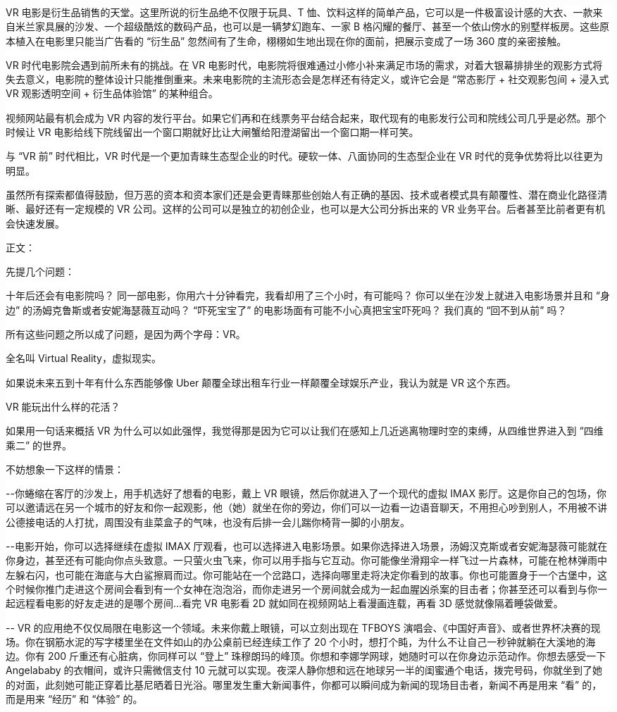 VR 电影是衍生品销售的天堂。这里所说的衍生品绝不仅限于玩具、T 恤、饮料这样的简单产品，它可以是一件极富设计感的大衣、一款来自米兰家具展的沙发、一个超级酷炫的数码产品，也可以是一辆梦幻跑车、一家 B 格闪耀的餐厅、甚至一个依山傍水的别墅样板房。这些原本植入在电影里只能当广告看的 “衍生品” 忽然间有了生命，栩栩如生地出现在你的面前，把展示变成了一场 360 度的亲密接触。

VR 时代电影院会遇到前所未有的挑战。在 VR 电影时代，电影院将很难通过小修小补来满足市场的需求，对着大银幕排排坐的观影方式将失去意义，电影院的整体设计只能推倒重来。未来电影院的主流形态会是怎样还有待定义，或许它会是 “常态影厅 + 社交观影包间 + 浸入式 VR 观影透明空间 + 衍生品体验馆” 的某种组合。

视频网站最有机会成为 VR 内容的发行平台。如果它们再和在线票务平台结合起来，取代现有的电影发行公司和院线公司几乎是必然。那个时候让 VR 电影给线下院线留出一个窗口期就好比让大闸蟹给阳澄湖留出一个窗口期一样可笑。

与 “VR 前” 时代相比，VR 时代是一个更加青睐生态型企业的时代。硬软一体、八面协同的生态型企业在 VR 时代的竞争优势将比以往更为明显。

虽然所有探索都值得鼓励，但万恶的资本和资本家们还是会更青睐那些创始人有正确的基因、技术或者模式具有颠覆性、潜在商业化路径清晰、最好还有一定规模的 VR 公司。这样的公司可以是独立的初创企业，也可以是大公司分拆出来的 VR 业务平台。后者甚至比前者更有机会快速发展。

正文：



先提几个问题：



十年后还会有电影院吗？
同一部电影，你用六十分钟看完，我看却用了三个小时，有可能吗？
你可以坐在沙发上就进入电影场景并且和 “身边” 的汤姆克鲁斯或者安妮海瑟薇互动吗？
“吓死宝宝了” 的电影场面有可能不小心真把宝宝吓死吗？
我们真的 “回不到从前” 吗？


所有这些问题之所以成了问题，是因为两个字母：VR。



全名叫 Virtual Reality，虚拟现实。



如果说未来五到十年有什么东西能够像 Uber 颠覆全球出租车行业一样颠覆全球娱乐产业，我认为就是 VR 这个东西。





VR 能玩出什么样的花活？



如果用一句话来概括 VR 为什么可以如此强悍，我觉得那是因为它可以让我们在感知上几近逃离物理时空的束缚，从四维世界进入到 “四维乘二” 的世界。



不妨想象一下这样的情景：



--你蜷缩在客厅的沙发上，用手机选好了想看的电影，戴上 VR 眼镜，然后你就进入了一个现代的虚拟 IMAX 影厅。这是你自己的包场，你可以邀请远在另一个城市的好友和你一起观影，他（她）就坐在你的旁边，你们可以一边看一边语音聊天，不用担心吵到别人，不用被不讲公德接电话的人打扰，周围没有韭菜盒子的气味，也没有后排一会儿踹你椅背一脚的小朋友。



--电影开始，你可以选择继续在虚拟 IMAX 厅观看，也可以选择进入电影场景。如果你选择进入场景，汤姆汉克斯或者安妮海瑟薇可能就在你身边，甚至还有可能向你点头致意。一只萤火虫飞来，你可以用手指与它互动。你可能像坐滑翔伞一样飞过一片森林，可能在枪林弹雨中左躲右闪，也可能在海底与大白鲨擦肩而过。你可能站在一个岔路口，选择向哪里走将决定你看到的故事。你也可能置身于一个古堡中，这个时候你推门走进这个房间会看到有一个女神在泡泡浴，而你走进另一个房间就会成为一起血腥凶杀案的目击者；你甚至还可以看到与你一起远程看电影的好友走进的是哪个房间...看完 VR 电影看 2D 就如同在视频网站上看漫画连载，再看 3D 感觉就像隔着睡袋做爱。



-- VR 的应用绝不仅仅局限在电影这一个领域。未来你戴上眼镜，可以立刻出现在 TFBOYS 演唱会、《中国好声音》、或者世界杯决赛的现场。你在钢筋水泥的写字楼里坐在文件如山的办公桌前已经连续工作了 20 个小时，想打个盹，为什么不让自己一秒钟就躺在大溪地的海边。你有 200 斤重还有心脏病，你同样可以 “登上” 珠穆朗玛的峰顶。你想和李娜学网球，她随时可以在你身边示范动作。你想去感受一下 Angelababy 的衣帽间，或许只需微信支付 10 元就可以实现。夜深人静你想和远在地球另一半的闺蜜通个电话，拨完号码，你就坐到了她的对面，此刻她可能正穿着比基尼晒着日光浴。哪里发生重大新闻事件，你都可以瞬间成为新闻的现场目击者，新闻不再是用来 “看” 的，而是用来 “经历” 和 “体验” 的。
